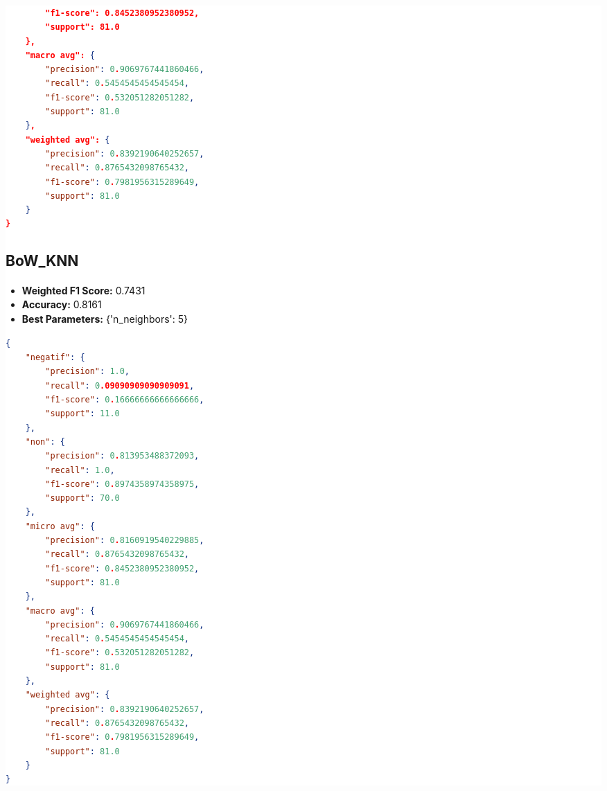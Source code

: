 ```json
        "f1-score": 0.8452380952380952,
        "support": 81.0
    },
    "macro avg": {
        "precision": 0.9069767441860466,
        "recall": 0.5454545454545454,
        "f1-score": 0.532051282051282,
        "support": 81.0
    },
    "weighted avg": {
        "precision": 0.8392190640252657,
        "recall": 0.8765432098765432,
        "f1-score": 0.7981956315289649,
        "support": 81.0
    }
}
```

## BoW_KNN

- **Weighted F1 Score:** 0.7431
- **Accuracy:** 0.8161
- **Best Parameters:** {'n_neighbors': 5}
```json
{
    "negatif": {
        "precision": 1.0,
        "recall": 0.09090909090909091,
        "f1-score": 0.16666666666666666,
        "support": 11.0
    },
    "non": {
        "precision": 0.813953488372093,
        "recall": 1.0,
        "f1-score": 0.8974358974358975,
        "support": 70.0
    },
    "micro avg": {
        "precision": 0.8160919540229885,
        "recall": 0.8765432098765432,
        "f1-score": 0.8452380952380952,
        "support": 81.0
    },
    "macro avg": {
        "precision": 0.9069767441860466,
        "recall": 0.5454545454545454,
        "f1-score": 0.532051282051282,
        "support": 81.0
    },
    "weighted avg": {
        "precision": 0.8392190640252657,
        "recall": 0.8765432098765432,
        "f1-score": 0.7981956315289649,
        "support": 81.0
    }
}
```
